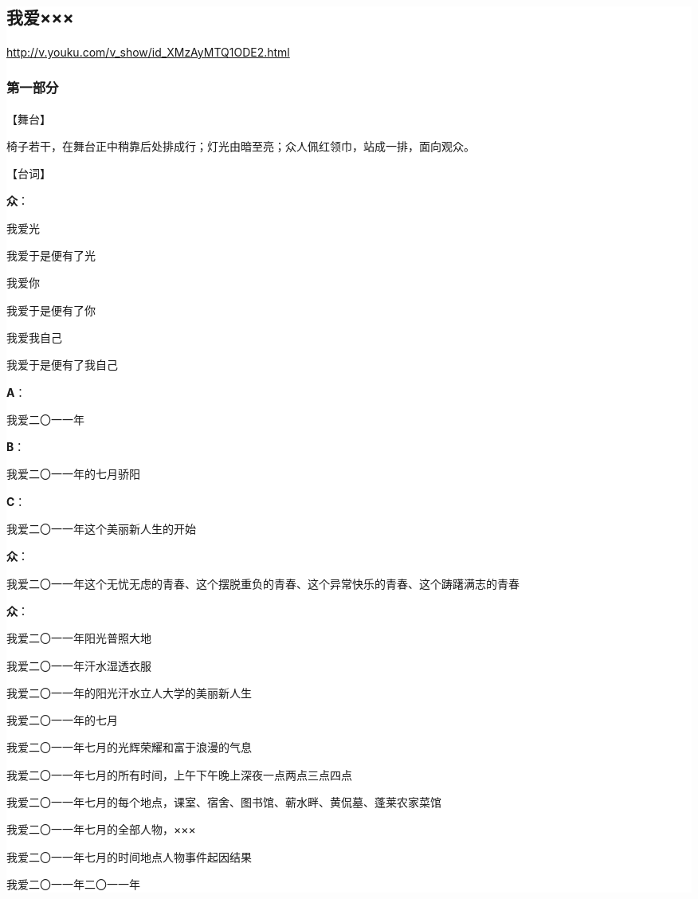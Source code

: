 ## 我爱×××

http://v.youku.com/v_show/id_XMzAyMTQ1ODE2.html

### 第一部分

【舞台】

椅子若干，在舞台正中稍靠后处排成行；灯光由暗至亮；众人佩红领巾，站成一排，面向观众。

【台词】

**众**：

我爱光

我爱于是便有了光

我爱你

我爱于是便有了你

我爱我自己

我爱于是便有了我自己

**A**：

我爱二〇一一年

**B**：

我爱二〇一一年的七月骄阳

**C**：

我爱二〇一一年这个美丽新人生的开始

**众**：

我爱二〇一一年这个无忧无虑的青春、这个摆脱重负的青春、这个异常快乐的青春、这个踌躇满志的青春

**众**：

我爱二〇一一年阳光普照大地

我爱二〇一一年汗水湿透衣服

我爱二〇一一年的阳光汗水立人大学的美丽新人生

我爱二〇一一年的七月

我爱二〇一一年七月的光辉荣耀和富于浪漫的气息

我爱二〇一一年七月的所有时间，上午下午晚上深夜一点两点三点四点

我爱二〇一一年七月的每个地点，课室、宿舍、图书馆、蕲水畔、黄侃墓、蓬莱农家菜馆

我爱二〇一一年七月的全部人物，×××

我爱二〇一一年七月的时间地点人物事件起因结果

我爱二〇一一年二〇一一年
